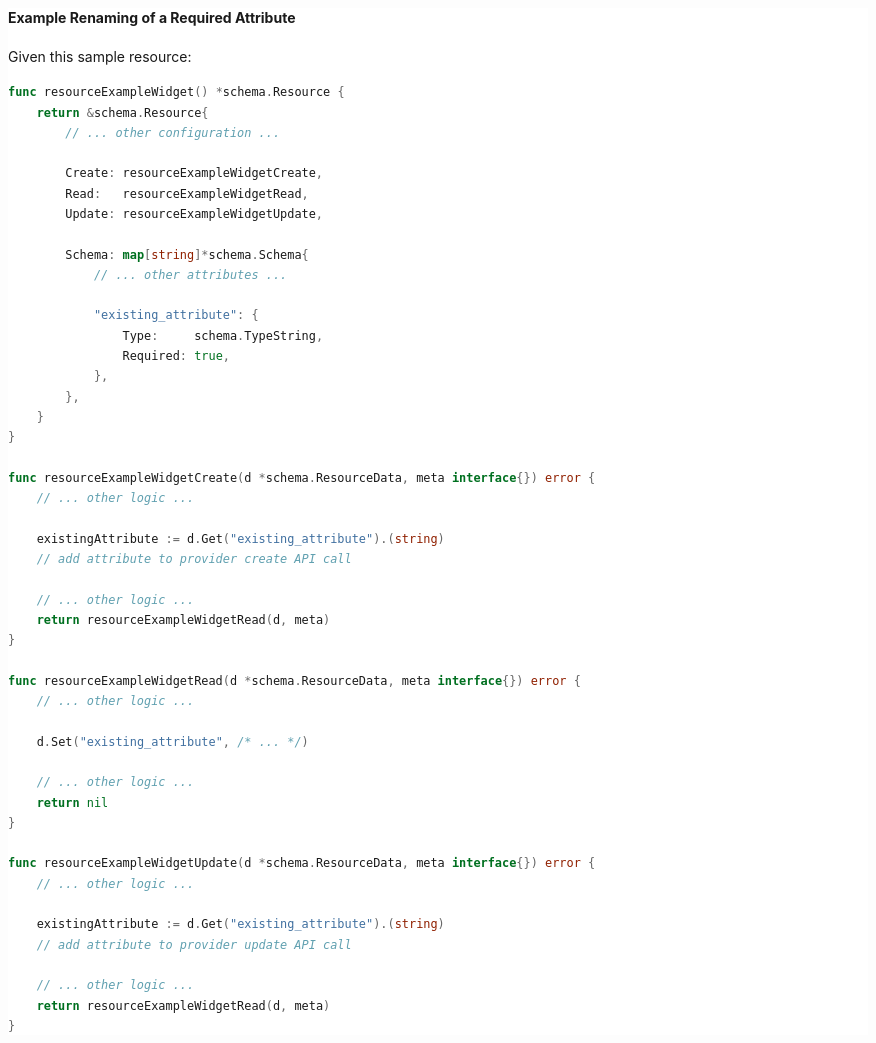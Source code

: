 #### Example Renaming of a Required Attribute

Given this sample resource:

```go
func resourceExampleWidget() *schema.Resource {
    return &schema.Resource{
        // ... other configuration ...

        Create: resourceExampleWidgetCreate,
        Read:   resourceExampleWidgetRead,
        Update: resourceExampleWidgetUpdate,

        Schema: map[string]*schema.Schema{
            // ... other attributes ...

            "existing_attribute": {
                Type:     schema.TypeString,
                Required: true,
            },
        },
    }
}

func resourceExampleWidgetCreate(d *schema.ResourceData, meta interface{}) error {
    // ... other logic ...

    existingAttribute := d.Get("existing_attribute").(string)
    // add attribute to provider create API call

    // ... other logic ...
    return resourceExampleWidgetRead(d, meta)
}

func resourceExampleWidgetRead(d *schema.ResourceData, meta interface{}) error {
    // ... other logic ...

    d.Set("existing_attribute", /* ... */)

    // ... other logic ...
    return nil
}

func resourceExampleWidgetUpdate(d *schema.ResourceData, meta interface{}) error {
    // ... other logic ...

    existingAttribute := d.Get("existing_attribute").(string)
    // add attribute to provider update API call

    // ... other logic ...
    return resourceExampleWidgetRead(d, meta)
}
```
